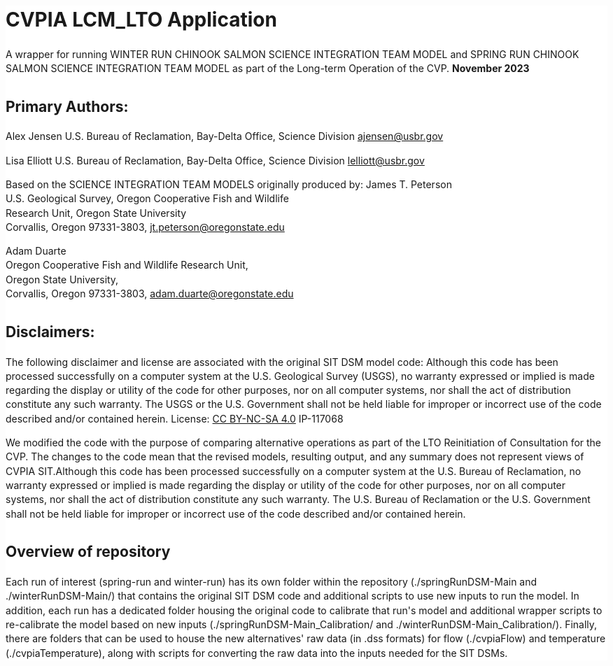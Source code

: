 # CVPIA LCM_LTO Application
A wrapper for running WINTER RUN CHINOOK SALMON SCIENCE INTEGRATION TEAM MODEL and SPRING RUN CHINOOK SALMON SCIENCE INTEGRATION TEAM MODEL as part of the Long-term Operation of the CVP.
**November 2023**

## Primary Authors:                                                     
 Alex Jensen
 U.S. Bureau of Reclamation, Bay-Delta Office, Science Division
 ajensen@usbr.gov
 
 Lisa Elliott
 U.S. Bureau of Reclamation, Bay-Delta Office, Science Division
 lelliott@usbr.gov


Based on the SCIENCE INTEGRATION TEAM MODELS originally produced by:
James T. Peterson                                                    
U.S. Geological Survey, Oregon Cooperative Fish and Wildlife         
Research Unit, Oregon State University                               
Corvallis, Oregon 97331-3803, jt.peterson@oregonstate.edu            
                                                                     
Adam Duarte                                                          
Oregon Cooperative Fish and Wildlife Research Unit,                  
Oregon State University,                                             
Corvallis, Oregon 97331-3803, adam.duarte@oregonstate.edu

## Disclaimers:
The following disclaimer and license are associated with the original SIT DSM model code: Although this code has been processed successfully on a computer system at the U.S. Geological Survey (USGS), no warranty expressed or implied is made regarding the display or utility of the code for other purposes, nor on all computer systems, nor shall the act of distribution constitute any such warranty. The USGS or the U.S. Government shall not be held liable for improper or incorrect use of the  code  described and/or contained herein. License: [CC BY-NC-SA 4.0](https://creativecommons.org/licenses/by-nc-sa/4.0/)
IP-117068 

We modified the code with the purpose of comparing alternative operations as part of the LTO Reinitiation of Consultation for the CVP. The changes to the code mean that the revised models, resulting output, and any summary does not represent views of CVPIA SIT.Although this code has been processed successfully on a computer system at the U.S. Bureau of Reclamation, no warranty expressed or implied is made regarding the display or utility of the code for other purposes, nor on all computer systems, nor shall the act of distribution constitute any such warranty. The U.S. Bureau of Reclamation or the U.S. Government shall not be held liable for improper or incorrect use of the  code  described and/or contained herein.

## Overview of repository
Each run of interest (spring-run and winter-run) has its own folder within the repository (./springRunDSM-Main and ./winterRunDSM-Main/) that contains the original SIT DSM code and additional scripts to use new inputs to run the model. 
In addition, each run has a dedicated folder housing the original code to calibrate that run's model and additional wrapper scripts to re-calibrate the model based on new inputs (./springRunDSM-Main_Calibration/ and ./winterRunDSM-Main_Calibration/). 
Finally, there are folders that can be used to house the new alternatives' raw data (in .dss formats) for flow (./cvpiaFlow) and temperature (./cvpiaTemperature), along with scripts for converting the raw data into the inputs needed for the SIT DSMs.    
